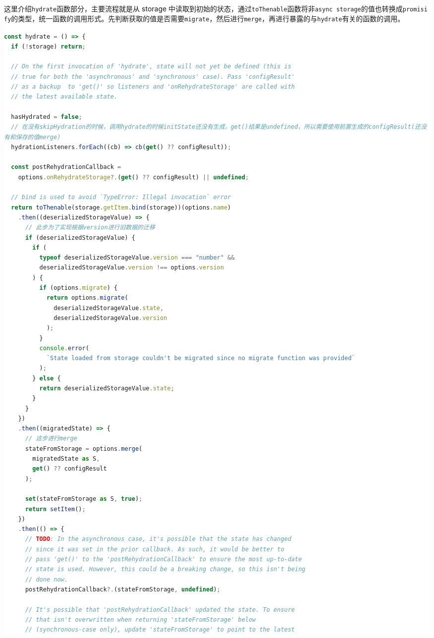 这里介绍`hydrate`函数部分，主要流程就是从 storage 中读取到初始的状态，通过`toThenable`函数将非`async storage`的值也转换成`promisify`的类型，统一函数的调用形式。先判断获取的值是否需要`migrate`，然后进行`merge`，再进行暴露的与`hydrate`有关的函数的调用。

```ts
const hydrate = () => {
  if (!storage) return;

  // On the first invocation of 'hydrate', state will not yet be defined (this is
  // true for both the 'asynchronous' and 'synchronous' case). Pass 'configResult'
  // as a backup  to 'get()' so listeners and 'onRehydrateStorage' are called with
  // the latest available state.

  hasHydrated = false;
  // 在没有skipHydration的时候，调用hydrate的时候initState还没有生成，get()结果是undefined，所以需要使用前置生成的configResult(还没有和保存的值merge)
  hydrationListeners.forEach((cb) => cb(get() ?? configResult));

  const postRehydrationCallback =
    options.onRehydrateStorage?.(get() ?? configResult) || undefined;

  // bind is used to avoid `TypeError: Illegal invocation` error
  return toThenable(storage.getItem.bind(storage))(options.name)
    .then((deserializedStorageValue) => {
      // 此步为了实现根据version进行旧数据的迁移
      if (deserializedStorageValue) {
        if (
          typeof deserializedStorageValue.version === "number" &&
          deserializedStorageValue.version !== options.version
        ) {
          if (options.migrate) {
            return options.migrate(
              deserializedStorageValue.state,
              deserializedStorageValue.version
            );
          }
          console.error(
            `State loaded from storage couldn't be migrated since no migrate function was provided`
          );
        } else {
          return deserializedStorageValue.state;
        }
      }
    })
    .then((migratedState) => {
      // 这步进行merge
      stateFromStorage = options.merge(
        migratedState as S,
        get() ?? configResult
      );

      set(stateFromStorage as S, true);
      return setItem();
    })
    .then(() => {
      // TODO: In the asynchronous case, it's possible that the state has changed
      // since it was set in the prior callback. As such, it would be better to
      // pass 'get()' to the 'postRehydrationCallback' to ensure the most up-to-date
      // state is used. However, this could be a breaking change, so this isn't being
      // done now.
      postRehydrationCallback?.(stateFromStorage, undefined);

      // It's possible that 'postRehydrationCallback' updated the state. To ensure
      // that isn't overwritten when returning 'stateFromStorage' below
      // (synchronous-case only), update 'stateFromStorage' to point to the latest
```